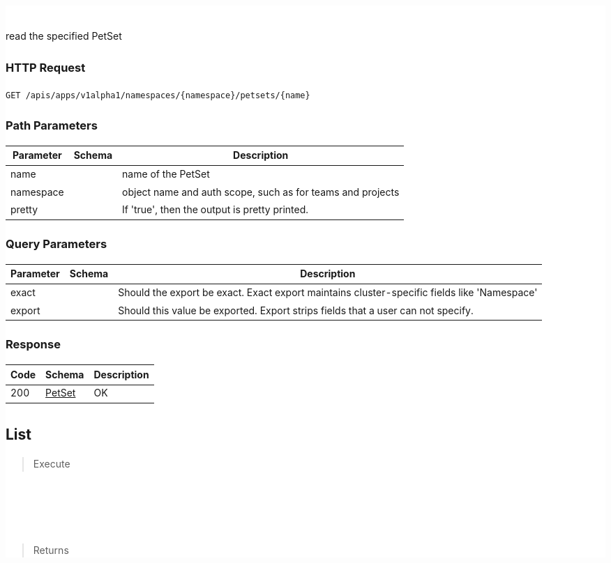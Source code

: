 
```yaml



```



read the specified PetSet

### HTTP Request

`GET /apis/apps/v1alpha1/namespaces/{namespace}/petsets/{name}`

### Path Parameters

Parameter    | Schema     | Description
------------ | ---------- | -----------
name |  | name of the PetSet
namespace |  | object name and auth scope, such as for teams and projects
pretty |  | If 'true', then the output is pretty printed.

### Query Parameters

Parameter    | Schema     | Description
------------ | ---------- | -----------
exact |  | Should the export be exact.  Exact export maintains cluster-specific fields like 'Namespace'
export |  | Should this value be exported.  Export strips fields that a user can not specify.

### Response

Code         | Schema     | Description
------------ | ---------- | -----------
200 | [PetSet](#petset-v1alpha1) | OK


## List

> Execute

```shell



```



```yaml



```

> Returns
